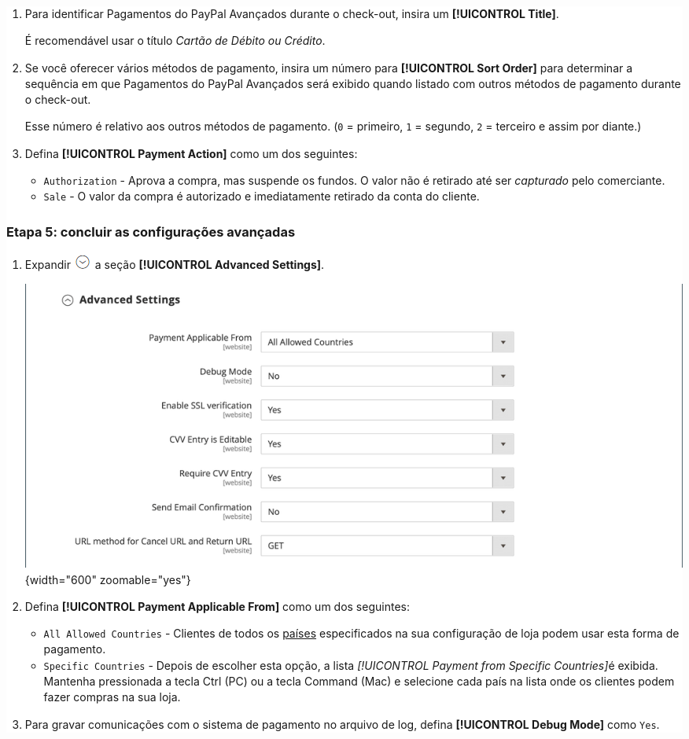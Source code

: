 1. Para identificar Pagamentos do PayPal Avançados durante o check-out, insira um **[!UICONTROL Title]**.

   É recomendável usar o título _Cartão de Débito ou Crédito_.

1. Se você oferecer vários métodos de pagamento, insira um número para **[!UICONTROL Sort Order]** para determinar a sequência em que Pagamentos do PayPal Avançados será exibido quando listado com outros métodos de pagamento durante o check-out.

   Esse número é relativo aos outros métodos de pagamento. (`0` = primeiro, `1` = segundo, `2` = terceiro e assim por diante.)

1. Defina **[!UICONTROL Payment Action]** como um dos seguintes:

   - `Authorization` - Aprova a compra, mas suspende os fundos. O valor não é retirado até ser _capturado_ pelo comerciante.
   - `Sale` - O valor da compra é autorizado e imediatamente retirado da conta do cliente.

### Etapa 5: concluir as configurações avançadas

1. Expandir ![Seletor de expansão](../assets/icon-display-expand.png) a seção **[!UICONTROL Advanced Settings]**.

   ![Configurações Avançadas - Pagamentos do PayPal Avançados](./assets/paypal-payments-advanced2.png){width="600" zoomable="yes"}

1. Defina **[!UICONTROL Payment Applicable From]** como um dos seguintes:

   - `All Allowed Countries` - Clientes de todos os [países](../getting-started/store-details.md#country-options) especificados na sua configuração de loja podem usar esta forma de pagamento.
   - `Specific Countries` - Depois de escolher esta opção, a lista _[!UICONTROL Payment from Specific Countries]_&#x200B;é exibida. Mantenha pressionada a tecla Ctrl (PC) ou a tecla Command (Mac) e selecione cada país na lista onde os clientes podem fazer compras na sua loja.

1. Para gravar comunicações com o sistema de pagamento no arquivo de log, defina **[!UICONTROL Debug Mode]** como `Yes`.


[1]: https://www.paypal.com/webapps/mpp/how-to-sell-online
[2]: https://manager.paypal.com/
[3]: https://www.paypalobjects.com/en_AU/vhelp/paypalmanager_help/credit_card_numbers.htm
[4]: https://developer.paypal.com/docs/payflow/gs-ppa-hosted-pages/